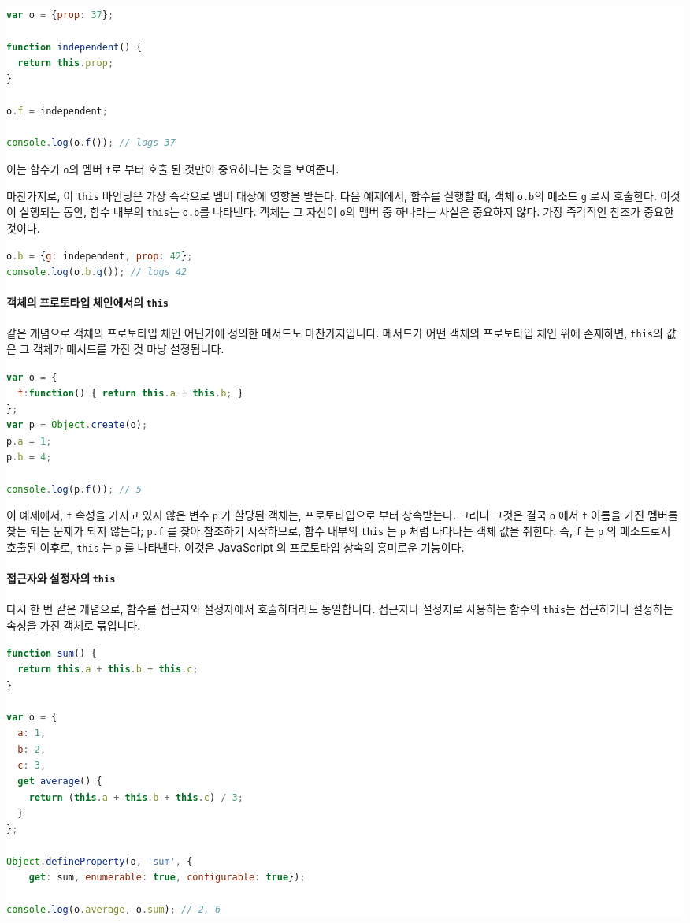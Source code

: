 ```js
var o = {prop: 37};

function independent() {
  return this.prop;
}

o.f = independent;

console.log(o.f()); // logs 37
```

이는 함수가 `o`의 멤버 `f`로 부터 호출 된 것만이 중요하다는 것을 보여준다.

마찬가지로, 이 `this` 바인딩은 가장 즉각으로 멤버 대상에 영향을 받는다. 다음 예제에서, 함수를 실행할 때, 객체 `o.b`의 메소드 `g` 로서 호출한다. 이것이 실행되는 동안, 함수 내부의 `this`는 `o.b`를 나타낸다. 객체는 그 자신이 `o`의 멤버 중 하나라는 사실은 중요하지 않다. 가장 즉각적인 참조가 중요한 것이다.

```js
o.b = {g: independent, prop: 42};
console.log(o.b.g()); // logs 42
```

#### 객체의 프로토타입 체인에서의 `this`

같은 개념으로 객체의 프로토타입 체인 어딘가에 정의한 메서드도 마찬가지입니다. 메서드가 어떤 객체의 프로토타입 체인 위에 존재하면, `this`의 값은 그 객체가 메서드를 가진 것 마냥 설정됩니다.

```js
var o = {
  f:function() { return this.a + this.b; }
};
var p = Object.create(o);
p.a = 1;
p.b = 4;

console.log(p.f()); // 5
```

이 예제에서, `f` 속성을 가지고 있지 않은 변수 `p` 가 할당된 객체는, 프로토타입으로 부터 상속받는다. 그러나 그것은 결국 `o` 에서 `f` 이름을 가진 멤버를 찾는 되는 문제가 되지 않는다; `p.f` 를 찾아 참조하기 시작하므로, 함수 내부의 `this` 는 `p` 처럼 나타나는 객체 값을 취한다. 즉, `f` 는 `p` 의 메소드로서 호출된 이후로, `this` 는 `p` 를 나타낸다. 이것은 JavaScript 의 프로토타입 상속의 흥미로운 기능이다.

#### 접근자와 설정자의 `this`

다시 한 번 같은 개념으로, 함수를 접근자와 설정자에서 호출하더라도 동일합니다. 접근자나 설정자로 사용하는 함수의 `this`는 접근하거나 설정하는 속성을 가진 객체로 묶입니다.

```js
function sum() {
  return this.a + this.b + this.c;
}

var o = {
  a: 1,
  b: 2,
  c: 3,
  get average() {
    return (this.a + this.b + this.c) / 3;
  }
};

Object.defineProperty(o, 'sum', {
    get: sum, enumerable: true, configurable: true});

console.log(o.average, o.sum); // 2, 6
```
